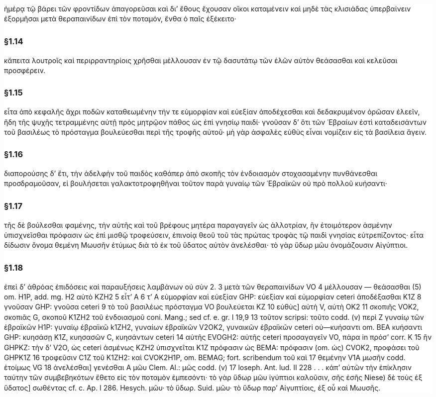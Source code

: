 <pb n="123"/>
ἡμέρᾳ τῷ βάρει τῶν φροντίδων ἀπαγορεῦσαι καὶ δι’ ἔθους ἔχουσαν οἴκοι
καταμένειν καὶ μηδὲ τὰς κλισιάδας ὑπερβαίνειν ἐξορμῆσαι μετὰ θεραπαινίδων
ἐπὶ τὸν ποταμόν, ἔνθα ὁ παῖς ἐξέκειτο·</p>  

### §1.14  

<p>κἄπειτα λουτροῖς καὶ   περιρραντηρίοις χρῆσθαι μέλλουσαν ἐν τῷ δασυτάτῳ τῶν ἑλῶν  <milestone unit="altpage2" n="p. 83 M."/> αὐτὸν
<lb n="5"/> θεάσασθαι καὶ κελεῦσαι προσφέρειν.</p>  

### §1.15  

<p>εἶτα ἀπὸ κεφαλῆς ἄχρι ποδῶν καταθεωμένην τήν τε εὐμορφίαν καὶ εὐεξίαν ἀποδέχεσθαι καὶ δεδακρυμένον
ὁρῶσαν ἐλεεῖν, ἤδη τῆς ψυχῆς τετραμμένης αὐτῇ πρὸς μητρῷον πάθος
ὡς ἐπὶ γνησίῳ παιδί· γνοῦσαν δ’ ὅτι τῶν ῾Εβραίων ἐστὶ καταδεισάντων
τοῦ βασιλέως τὸ πρόσταγμα βουλεύεσθαι περὶ τῆς τροφῆς αὐτοῦ· μὴ
<lb n="10"/> γὰρ ἀσφαλὲς εὐθὺς εἶναι νομίζειν εἰς τὰ βασίλεια ἄγειν.</p>  

### §1.16  

<p>διαπορούσης δ’ ἔτι, τὴν ἀδελφὴν τοῦ παιδὸς καθάπερ ἀπὸ σκοπῆς τὸν ἐνδοιασμὸν στοχασαμένην
πυνθάνεσθαι προσδραμοῦσαν, εἰ βουλήσεται γαλακτοτροφηθῆναι
τοῦτον παρὰ γυναίῳ τῶν ῾Εβραϊκῶν οὐ πρὸ πολλοῦ κυήσαντι·</p>  

### §1.17  

<p>τῆς δὲ βούλεσθαι φαμένης, τὴν αὑτῆς καὶ τοῦ βρέφους μητέρα παραγαγεῖν
<lb n="15"/> ὡς ἀλλοτρίαν, ἣν ἑτοιμότερον ἀσμένην ὑπισχνεῖσθαι πρόφασιν ὡς ἐπὶ
μισθῷ τροφεύσειν, ἐπινοίᾳ θεοῦ τοῦ τὰς πρώτας τροφὰς τῷ παιδὶ γνησίας
εὐτρεπίζοντος· εἶτα δίδωσιν ὄνομα θεμένη Μωυσῆν ἐτύμως διὰ τὸ
ἐκ τοῦ ὕδατος αὐτὸν ἀνελέσθαι· τὸ γὰρ ὕδωρ μῶυ ὀνομάζουσιν
Αἰγύπτιοι.</p>
<lb n="20"/>  

### §1.18  

<p><milestone unit="altref" n="5"/> ἐπεὶ δ’ ἀθρόας ἐπιδόσεις καὶ παραυξήσεις λαμβάνων οὐ σὺν <note type="footnote">2. 3 μετὰ τῶν θεραπαινίδων VO 4 μέλλουσαν — θεάσασθαι (5) om. H1P, add.
mg. H2 αὐτὸ KZH2 5 εἶτ’ Α 6 τ’ Α εὐμορφίαν καὶ εὐεξίαν
GHP: εὐεξίαν καὶ εὐμορφίαν ceteri ἀποδέξασθαι K1Z 8 γνοῦσαν GHP:
γνοῦσα ceteri 9 τὸ τοῦ βασιλέως πρόσταγμα VO βουλεύεται KZ
10 εὐθὺς] αὐτὴ V, αὐτὴ OK2 11 σκοπιῆς VOK2, σκοπιᾶς G, σκοποῦ K1ZH2 τοῦ
ἐνδοιασμοῦ coni. Mang.; sed cf. e. gr. Ι 19,9 13 τοῦτον scripsi: τοῦτο codd. (v)
περὶ Z γυναίῳ τῶν ἑβραϊκῶν H1P: γυναίῳ ἑβραϊκῶ k1ZH2, γυναίων ἑβραϊκῶν
V2OK2, γυναικῶν ἑβραϊκῶν ceteri οὐ—κυήσαντι om. ΒΕΑ κυήσαντι GHP:
κυησάσῃ Κ1Ζ, κυησασῶν C, κυησάντων ceteri 14 αὑτῆς EVOGH2: αὐτῆς ceteri
προσαγαγεῖν VO, πάρα in πρόσ’ corr. Κ 15 ἣν GHPKZ: τὴν δ’ V2O, ὡς ceteri
ἀσμένως KZH2 ὑπισχνεῖται K1Z πρόφασιν ὡς BEMA: πρόφασιν (om. ὡς)
CVOK2, προφάσει τοῦ GHPK1Z 16 τροφεῦσιν C1Z τοῦ K1ZH2: καὶ
CVOK2H1P, om. BEMAG; fort. scribendum τοῦ καὶ 17 θεμένην V1A
μωσῆν codd. ἑτοίμως VG 18 ἀνελέσθαι] γενέσθαι Α μῶυ Clem.
Al.: μῶς codd. (v)</note>
<note type="footnote">17 loseph. Ant. lud. II 228 . . . κἀπ’ αὐτῶν τὴν ἐπίκλησιν ταύτην τῶν συμβεβηκότων
ἔθετο εἰς τὸν ποταμὸν ἐμπεσόντι· τὸ γὰρ ὕδωρ μῶυ ἰγύπτιοι καλοῦσιν, σῆς ἐσῆς Niese)
δὲ τοὺς ἐξ ὕδατος] σωθέντας cf. c. Ap. I 286. Hesych. μῶυ· τὸ ὕδωρ. Suid. μῶυ·
τὸ ὕδωρ παρ’ Αἰγυπτίοις, ἐξ οὗ καὶ Μωυσῆς.</note>

